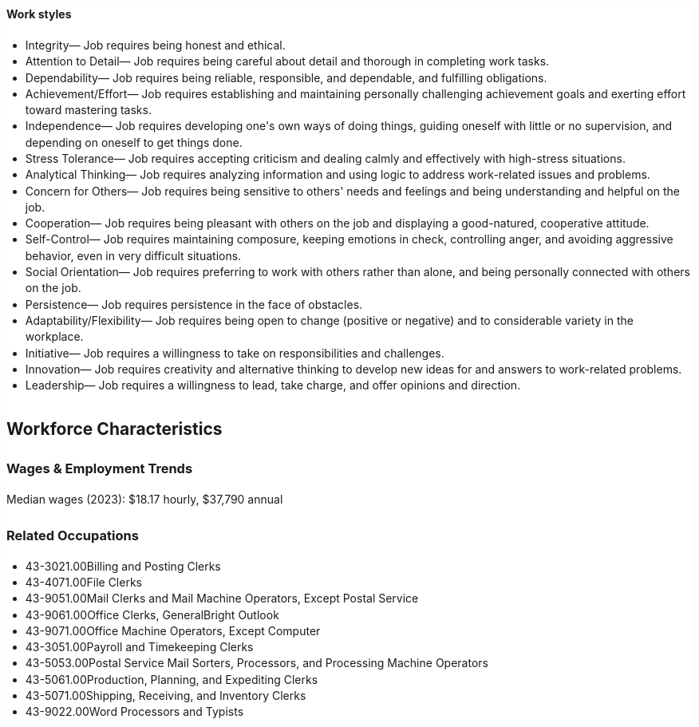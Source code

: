 #### Work styles
- Integrity— Job requires being honest and ethical.
- Attention to Detail— Job requires being careful about detail and thorough in completing work tasks.
- Dependability— Job requires being reliable, responsible, and dependable, and fulfilling obligations.
- Achievement/Effort— Job requires establishing and maintaining personally challenging achievement goals and exerting effort toward mastering tasks.
- Independence— Job requires developing one's own ways of doing things, guiding oneself with little or no supervision, and depending on oneself to get things done.
- Stress Tolerance— Job requires accepting criticism and dealing calmly and effectively with high-stress situations.
- Analytical Thinking— Job requires analyzing information and using logic to address work-related issues and problems.
- Concern for Others— Job requires being sensitive to others' needs and feelings and being understanding and helpful on the job.
- Cooperation— Job requires being pleasant with others on the job and displaying a good-natured, cooperative attitude.
- Self-Control— Job requires maintaining composure, keeping emotions in check, controlling anger, and avoiding aggressive behavior, even in very difficult situations.
- Social Orientation— Job requires preferring to work with others rather than alone, and being personally connected with others on the job.
- Persistence— Job requires persistence in the face of obstacles.
- Adaptability/Flexibility— Job requires being open to change (positive or negative) and to considerable variety in the workplace.
- Initiative— Job requires a willingness to take on responsibilities and challenges.
- Innovation— Job requires creativity and alternative thinking to develop new ideas for and answers to work-related problems.
- Leadership— Job requires a willingness to lead, take charge, and offer opinions and direction.

## Workforce Characteristics
### Wages & Employment Trends
Median wages (2023): $18.17 hourly, $37,790 annual

### Related Occupations
- 43-3021.00Billing and Posting Clerks
- 43-4071.00File Clerks
- 43-9051.00Mail Clerks and Mail Machine Operators, Except Postal Service
- 43-9061.00Office Clerks, GeneralBright Outlook
- 43-9071.00Office Machine Operators, Except Computer
- 43-3051.00Payroll and Timekeeping Clerks
- 43-5053.00Postal Service Mail Sorters, Processors, and Processing Machine Operators
- 43-5061.00Production, Planning, and Expediting Clerks
- 43-5071.00Shipping, Receiving, and Inventory Clerks
- 43-9022.00Word Processors and Typists